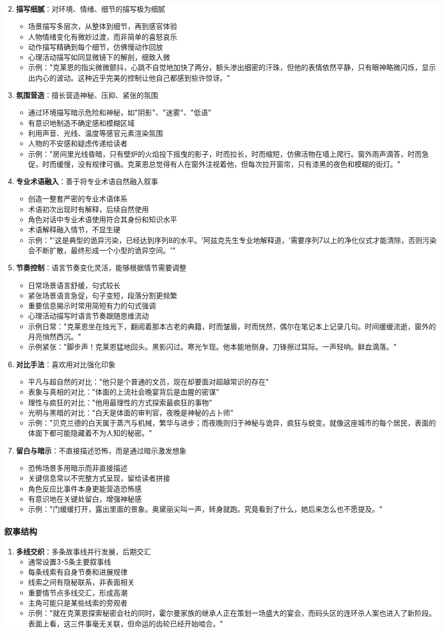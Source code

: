 2. **描写细腻**：对环境、情绪、细节的描写极为细腻
   - 场景描写多层次，从整体到细节，再到感官体验
   - 人物情绪变化有微妙过渡，而非简单的喜怒哀乐
   - 动作描写精确到每个细节，仿佛慢动作回放
   - 心理活动描写如同显微镜下的解剖，细致入微
   - 示例："克莱恩的指尖微微颤抖，心跳不自觉地加快了两分，额头渗出细密的汗珠，但他的表情依然平静，只有眼神略微闪烁，显示出内心的波动。这种近乎完美的控制让他自己都感到些许惊讶。"

3. **氛围营造**：擅长营造神秘、压抑、紧张的氛围
   - 通过环境描写暗示危险和神秘，如"阴影"、"迷雾"、"低语"
   - 有意识地制造不确定感和模糊区域
   - 利用声音、光线、温度等感官元素渲染氛围
   - 人物的不安感和疑虑传递给读者
   - 示例："房间里光线昏暗，只有壁炉的火焰投下摇曳的影子，时而拉长，时而缩短，仿佛活物在墙上爬行。窗外雨声滴答，时而急促，时而缓慢，没有规律可循。克莱恩总觉得有人在窗外注视着他，但每次拉开窗帘，只有漆黑的夜色和模糊的街灯。"

4. **专业术语融入**：善于将专业术语自然融入叙事
   - 创造一整套严密的专业术语体系
   - 术语初次出现时有解释，后续自然使用
   - 角色对话中专业术语使用符合其身份和知识水平
   - 术语解释融入情节，不显生硬
   - 示例："'这是典型的诡异污染，已经达到序列8的水平。'阿兹克先生专业地解释道，'需要序列7以上的净化仪式才能清除，否则污染会不断扩散，最终形成一个小型的诡异空间。'"

5. **节奏控制**：语言节奏变化灵活，能够根据情节需要调整
   - 日常场景语言舒缓，句式较长
   - 紧张场景语言急促，句子变短，段落分割更频繁
   - 重要信息揭示时常用简短有力的句式强调
   - 心理活动描写时语言节奏跟随思维流动
   - 示例日常："克莱恩坐在烛光下，翻阅着那本古老的典籍，时而皱眉，时而恍然，偶尔在笔记本上记录几句。时间缓缓流逝，窗外的月亮悄然西沉。"
   - 示例紧张："脚步声！克莱恩猛地回头。黑影闪过。寒光乍现。他本能地侧身。刀锋擦过耳际。一声轻响。鲜血滴落。"

6. **对比手法**：喜欢用对比强化印象
   - 平凡与超自然的对比："他只是个普通的文员，现在却要面对超越常识的存在"
   - 表象与真相的对比："体面的上流社会晚宴背后是血腥的密谋"
   - 理性与疯狂的对比："他用最理性的方式探索最疯狂的事物"
   - 光明与黑暗的对比："白天是体面的审判官，夜晚是神秘的占卜师"
   - 示例："贝克兰德的白天属于蒸汽与机械，繁华与进步；而夜晚则归于神秘与诡异，疯狂与蜕变。就像这座城市的每个居民，表面的体面下都可能隐藏着不为人知的秘密。"

7. **留白与暗示**：不直接描述恐怖，而是通过暗示激发想象
   - 恐怖场景多用暗示而非直接描述
   - 关键信息常以不完整方式呈现，留给读者拼接
   - 角色反应比事件本身更能营造恐怖感
   - 有意识地在关键处留白，增强神秘感
   - 示例："门缓缓打开，露出里面的景象。奥黛丽尖叫一声，转身就跑。究竟看到了什么，她后来怎么也不愿提及。"

### 叙事结构
1. **多线交织**：多条故事线并行发展，后期交汇
   - 通常设置3-5条主要叙事线
   - 每条线索有自身节奏和进展规律
   - 线索之间有隐秘联系，非表面相关
   - 重要情节点多线交汇，形成高潮
   - 主角可能只是某些线索的旁观者
   - 示例："就在克莱恩探索秘密会社的同时，霍尔曼家族的继承人正在策划一场盛大的宴会，而码头区的连环杀人案也进入了新阶段。表面上看，这三件事毫无关联，但命运的齿轮已经开始啮合。"
